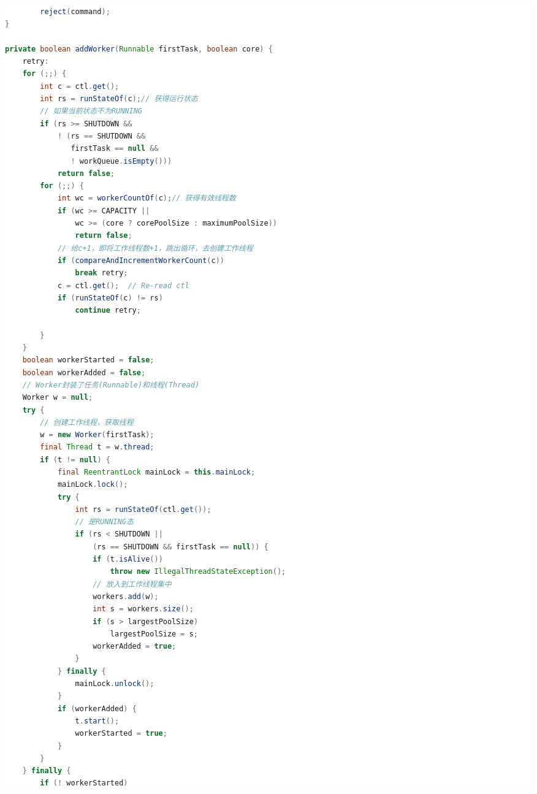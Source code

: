```java
        reject(command);
}

private boolean addWorker(Runnable firstTask, boolean core) {
    retry:
    for (;;) {
        int c = ctl.get();
        int rs = runStateOf(c);// 获得运行状态
       	// 如果当前状态不为RUNNING
        if (rs >= SHUTDOWN &&
            ! (rs == SHUTDOWN &&
               firstTask == null &&
               ! workQueue.isEmpty()))
            return false;
        for (;;) {
            int wc = workerCountOf(c);// 获得有效线程数
            if (wc >= CAPACITY ||
                wc >= (core ? corePoolSize : maximumPoolSize))
                return false;
            // 给c+1，即将工作线程数+1，跳出循环，去创建工作线程
            if (compareAndIncrementWorkerCount(c))
                break retry;
            c = ctl.get();  // Re-read ctl
            if (runStateOf(c) != rs)
                continue retry;
           
        }
    }
    boolean workerStarted = false;
    boolean workerAdded = false;
    // Worker封装了任务(Runnable)和线程(Thread)
    Worker w = null;
    try {
        // 创建工作线程，获取线程
        w = new Worker(firstTask);
        final Thread t = w.thread;
        if (t != null) {
            final ReentrantLock mainLock = this.mainLock;
            mainLock.lock();
            try {                
                int rs = runStateOf(ctl.get());
                // 是RUNNING态
                if (rs < SHUTDOWN ||
                    (rs == SHUTDOWN && firstTask == null)) {
                    if (t.isAlive()) 
                        throw new IllegalThreadStateException();
                    // 放入到工作线程集中
                    workers.add(w);
                    int s = workers.size();
                    if (s > largestPoolSize)
                        largestPoolSize = s;
                    workerAdded = true;
                }
            } finally {
                mainLock.unlock();
            }
            if (workerAdded) {
                t.start();
                workerStarted = true;
            }
        }
    } finally {
        if (! workerStarted)
```